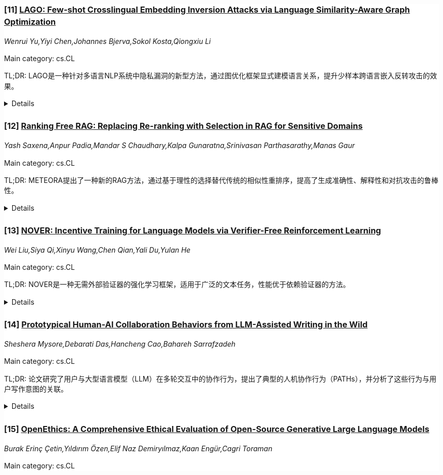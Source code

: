 ### [11] [LAGO: Few-shot Crosslingual Embedding Inversion Attacks via Language Similarity-Aware Graph Optimization](https://arxiv.org/abs/2505.16008)
*Wenrui Yu,Yiyi Chen,Johannes Bjerva,Sokol Kosta,Qiongxiu Li*

Main category: cs.CL

TL;DR: LAGO是一种针对多语言NLP系统中隐私漏洞的新型方法，通过图优化框架显式建模语言关系，提升少样本跨语言嵌入反转攻击的效果。


<details><summary>Details</summary></details>


### [12] [Ranking Free RAG: Replacing Re-ranking with Selection in RAG for Sensitive Domains](https://arxiv.org/abs/2505.16014)
*Yash Saxena,Anpur Padia,Mandar S Chaudhary,Kalpa Gunaratna,Srinivasan Parthasarathy,Manas Gaur*

Main category: cs.CL

TL;DR: METEORA提出了一种新的RAG方法，通过基于理性的选择替代传统的相似性重排序，提高了生成准确性、解释性和对抗攻击的鲁棒性。


<details><summary>Details</summary></details>


### [13] [NOVER: Incentive Training for Language Models via Verifier-Free Reinforcement Learning](https://arxiv.org/abs/2505.16022)
*Wei Liu,Siya Qi,Xinyu Wang,Chen Qian,Yali Du,Yulan He*

Main category: cs.CL

TL;DR: NOVER是一种无需外部验证器的强化学习框架，适用于广泛的文本任务，性能优于依赖验证器的方法。


<details><summary>Details</summary></details>


### [14] [Prototypical Human-AI Collaboration Behaviors from LLM-Assisted Writing in the Wild](https://arxiv.org/abs/2505.16023)
*Sheshera Mysore,Debarati Das,Hancheng Cao,Bahareh Sarrafzadeh*

Main category: cs.CL

TL;DR: 论文研究了用户与大型语言模型（LLM）在多轮交互中的协作行为，提出了典型的人机协作行为（PATHs），并分析了这些行为与用户写作意图的关联。


<details><summary>Details</summary></details>


### [15] [OpenEthics: A Comprehensive Ethical Evaluation of Open-Source Generative Large Language Models](https://arxiv.org/abs/2505.16036)
*Burak Erinç Çetin,Yıldırım Özen,Elif Naz Demiryılmaz,Kaan Engür,Cagri Toraman*

Main category: cs.CL
